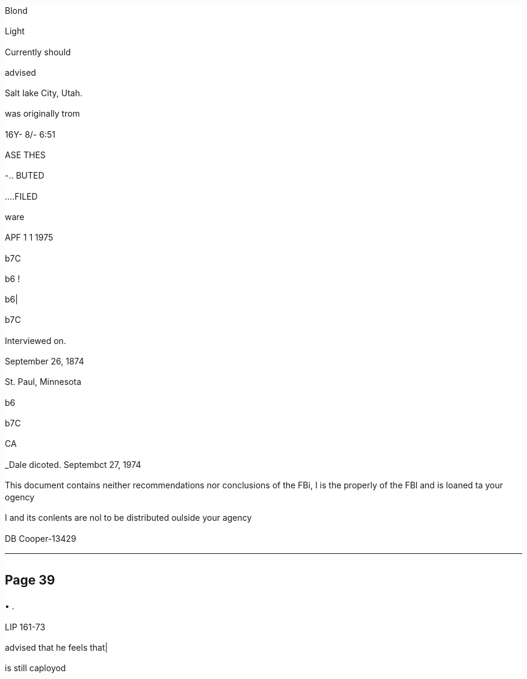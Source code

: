 Blond

Light

Currently should

advised

Salt Iake City, Utah.

was originally trom

16Y- 8/- 6:51

ASE THES

-.. BUTED

....FILED

ware

APF 1 1 1975

b7C

b6 !

b6|

b7C

Interviewed on.

September 26, 1874

St. Paul, Minnesota

b6

b7C

CA

_Dale dicoted. Septembct 27, 1974

This document contains neither recommendations nor conclusions of the FBi, I is the properly of the FBl and is loaned ta your ogency

I and its conlents are nol to be distributed oulside your agency

DB Cooper-13429

---

## Page 39

• .

LIP 161-73

advised that he feels that|

is still caployod
